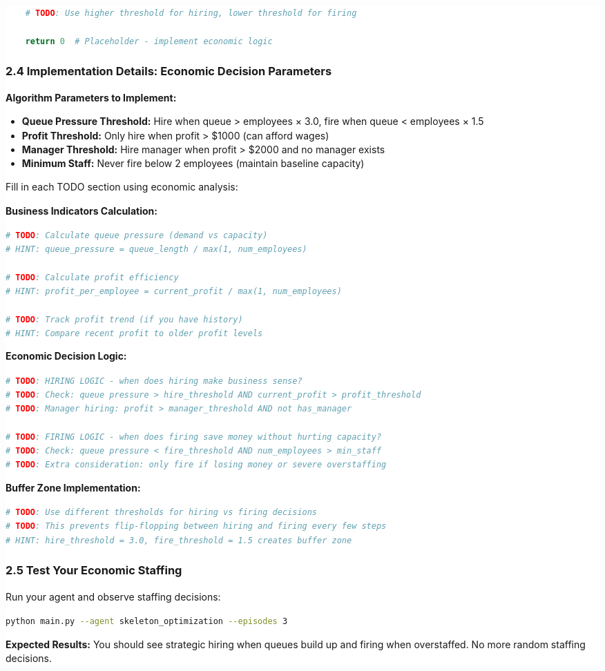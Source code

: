 ```python
    # TODO: Use higher threshold for hiring, lower threshold for firing
    
    return 0  # Placeholder - implement economic logic
```

### 2.4 Implementation Details: Economic Decision Parameters

**Algorithm Parameters to Implement:**
- **Queue Pressure Threshold:** Hire when queue > employees × 3.0, fire when queue < employees × 1.5
- **Profit Threshold:** Only hire when profit > $1000 (can afford wages)
- **Manager Threshold:** Hire manager when profit > $2000 and no manager exists
- **Minimum Staff:** Never fire below 2 employees (maintain baseline capacity)

Fill in each TODO section using economic analysis:

**Business Indicators Calculation:**
```python
# TODO: Calculate queue pressure (demand vs capacity)
# HINT: queue_pressure = queue_length / max(1, num_employees)

# TODO: Calculate profit efficiency  
# HINT: profit_per_employee = current_profit / max(1, num_employees)

# TODO: Track profit trend (if you have history)
# HINT: Compare recent profit to older profit levels
```

**Economic Decision Logic:**
```python
# TODO: HIRING LOGIC - when does hiring make business sense?
# TODO: Check: queue pressure > hire_threshold AND current_profit > profit_threshold
# TODO: Manager hiring: profit > manager_threshold AND not has_manager

# TODO: FIRING LOGIC - when does firing save money without hurting capacity?  
# TODO: Check: queue pressure < fire_threshold AND num_employees > min_staff
# TODO: Extra consideration: only fire if losing money or severe overstaffing
```

**Buffer Zone Implementation:**
```python
# TODO: Use different thresholds for hiring vs firing decisions
# TODO: This prevents flip-flopping between hiring and firing every few steps
# HINT: hire_threshold = 3.0, fire_threshold = 1.5 creates buffer zone
```

### 2.5 Test Your Economic Staffing
Run your agent and observe staffing decisions:

```bash
python main.py --agent skeleton_optimization --episodes 3
```

**Expected Results:** You should see strategic hiring when queues build up and firing when overstaffed. No more random staffing decisions.
